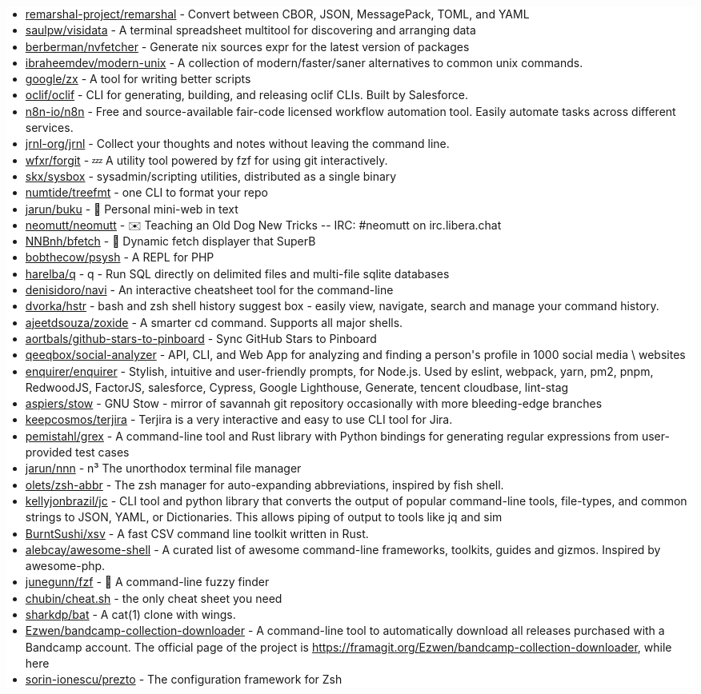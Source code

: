 - [remarshal-project/remarshal](https://github.com/remarshal-project/remarshal) - Convert between CBOR, JSON, MessagePack, TOML, and YAML
- [saulpw/visidata](https://github.com/saulpw/visidata) - A terminal spreadsheet multitool for discovering and arranging data
- [berberman/nvfetcher](https://github.com/berberman/nvfetcher) - Generate nix sources expr for the latest version of packages
- [ibraheemdev/modern-unix](https://github.com/ibraheemdev/modern-unix) - A collection of modern/faster/saner alternatives to common unix commands.
- [google/zx](https://github.com/google/zx) - A tool for writing better scripts
- [oclif/oclif](https://github.com/oclif/oclif) - CLI for generating, building, and releasing oclif CLIs. Built by Salesforce.
- [n8n-io/n8n](https://github.com/n8n-io/n8n) - Free and source-available fair-code licensed workflow automation tool. Easily automate tasks across different services.
- [jrnl-org/jrnl](https://github.com/jrnl-org/jrnl) - Collect your thoughts and notes without leaving the command line.
- [wfxr/forgit](https://github.com/wfxr/forgit) - :zzz: A utility tool powered by fzf for using git interactively.
- [skx/sysbox](https://github.com/skx/sysbox) - sysadmin/scripting utilities, distributed as a single binary
- [numtide/treefmt](https://github.com/numtide/treefmt) - one CLI to format your repo
- [jarun/buku](https://github.com/jarun/buku) - :bookmark: Personal mini-web in text
- [neomutt/neomutt](https://github.com/neomutt/neomutt) - ✉️ Teaching an Old Dog New Tricks -- IRC: #neomutt on irc.libera.chat
- [NNBnh/bfetch](https://github.com/NNBnh/bfetch) - 📠 Dynamic fetch displayer that SuperB
- [bobthecow/psysh](https://github.com/bobthecow/psysh) - A REPL for PHP
- [harelba/q](https://github.com/harelba/q) - q - Run SQL directly on delimited files and multi-file sqlite databases
- [denisidoro/navi](https://github.com/denisidoro/navi) - An interactive cheatsheet tool for the command-line
- [dvorka/hstr](https://github.com/dvorka/hstr) - bash and zsh shell history suggest box - easily view, navigate, search and manage your command history.
- [ajeetdsouza/zoxide](https://github.com/ajeetdsouza/zoxide) - A smarter cd command. Supports all major shells.
- [aortbals/github-stars-to-pinboard](https://github.com/aortbals/github-stars-to-pinboard) - Sync GitHub Stars to Pinboard
- [qeeqbox/social-analyzer](https://github.com/qeeqbox/social-analyzer) - API, CLI, and Web App for analyzing and finding a person's profile in 1000 social media \ websites
- [enquirer/enquirer](https://github.com/enquirer/enquirer) - Stylish, intuitive and user-friendly prompts, for Node.js. Used by eslint, webpack, yarn, pm2, pnpm, RedwoodJS, FactorJS, salesforce, Cypress, Google Lighthouse, Generate, tencent cloudbase, lint-stag
- [aspiers/stow](https://github.com/aspiers/stow) - GNU Stow - mirror of savannah git repository occasionally with more bleeding-edge branches
- [keepcosmos/terjira](https://github.com/keepcosmos/terjira) - Terjira is a very interactive and easy to use CLI tool for Jira.
- [pemistahl/grex](https://github.com/pemistahl/grex) - A command-line tool and Rust library with Python bindings for generating regular expressions from user-provided test cases
- [jarun/nnn](https://github.com/jarun/nnn) - n³ The unorthodox terminal file manager
- [olets/zsh-abbr](https://github.com/olets/zsh-abbr) - The zsh manager for auto-expanding abbreviations, inspired by fish shell.
- [kellyjonbrazil/jc](https://github.com/kellyjonbrazil/jc) - CLI tool and python library that converts the output of popular command-line tools, file-types, and common strings to JSON, YAML, or Dictionaries. This allows piping of output to tools like jq and sim
- [BurntSushi/xsv](https://github.com/BurntSushi/xsv) - A fast CSV command line toolkit written in Rust.
- [alebcay/awesome-shell](https://github.com/alebcay/awesome-shell) - A curated list of awesome command-line frameworks, toolkits, guides and gizmos. Inspired by awesome-php.
- [junegunn/fzf](https://github.com/junegunn/fzf) - :cherry_blossom: A command-line fuzzy finder
- [chubin/cheat.sh](https://github.com/chubin/cheat.sh) - the only cheat sheet you need
- [sharkdp/bat](https://github.com/sharkdp/bat) - A cat(1) clone with wings.
- [Ezwen/bandcamp-collection-downloader](https://github.com/Ezwen/bandcamp-collection-downloader) - A command-line tool to automatically download all releases purchased with a Bandcamp account. The official page of the project is https://framagit.org/Ezwen/bandcamp-collection-downloader, while here 
- [sorin-ionescu/prezto](https://github.com/sorin-ionescu/prezto) - The configuration framework for Zsh